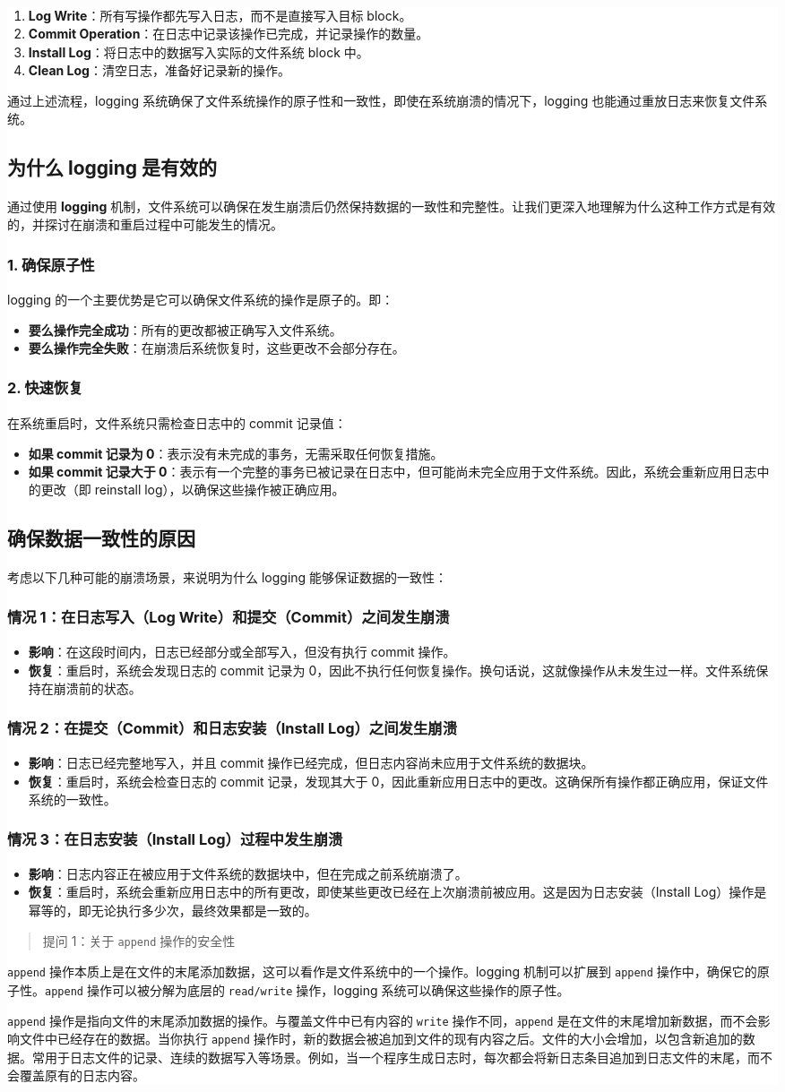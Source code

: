 1. **Log Write**：所有写操作都先写入日志，而不是直接写入目标 block。
2. **Commit Operation**：在日志中记录该操作已完成，并记录操作的数量。
3. **Install Log**：将日志中的数据写入实际的文件系统 block 中。
4. **Clean Log**：清空日志，准备好记录新的操作。

通过上述流程，logging 系统确保了文件系统操作的原子性和一致性，即使在系统崩溃的情况下，logging 也能通过重放日志来恢复文件系统。



## 为什么 logging 是有效的

通过使用 **logging** 机制，文件系统可以确保在发生崩溃后仍然保持数据的一致性和完整性。让我们更深入地理解为什么这种工作方式是有效的，并探讨在崩溃和重启过程中可能发生的情况。

### 1. **确保原子性**

logging 的一个主要优势是它可以确保文件系统的操作是原子的。即：

- **要么操作完全成功**：所有的更改都被正确写入文件系统。
- **要么操作完全失败**：在崩溃后系统恢复时，这些更改不会部分存在。

### 2. **快速恢复**

在系统重启时，文件系统只需检查日志中的 commit 记录值：

- **如果 commit 记录为 0**：表示没有未完成的事务，无需采取任何恢复措施。
- **如果 commit 记录大于 0**：表示有一个完整的事务已被记录在日志中，但可能尚未完全应用于文件系统。因此，系统会重新应用日志中的更改（即 reinstall log），以确保这些操作被正确应用。

## 确保数据一致性的原因

考虑以下几种可能的崩溃场景，来说明为什么 logging 能够保证数据的一致性：

### 情况 1：在日志写入（Log Write）和提交（Commit）之间发生崩溃

- **影响**：在这段时间内，日志已经部分或全部写入，但没有执行 commit 操作。
- **恢复**：重启时，系统会发现日志的 commit 记录为 0，因此不执行任何恢复操作。换句话说，这就像操作从未发生过一样。文件系统保持在崩溃前的状态。

### 情况 2：在提交（Commit）和日志安装（Install Log）之间发生崩溃

- **影响**：日志已经完整地写入，并且 commit 操作已经完成，但日志内容尚未应用于文件系统的数据块。
- **恢复**：重启时，系统会检查日志的 commit 记录，发现其大于 0，因此重新应用日志中的更改。这确保所有操作都正确应用，保证文件系统的一致性。

### 情况 3：在日志安装（Install Log）过程中发生崩溃

- **影响**：日志内容正在被应用于文件系统的数据块中，但在完成之前系统崩溃了。
- **恢复**：重启时，系统会重新应用日志中的所有更改，即使某些更改已经在上次崩溃前被应用。这是因为日志安装（Install Log）操作是幂等的，即无论执行多少次，最终效果都是一致的。

> 提问 1：关于 `append` 操作的安全性

`append` 操作本质上是在文件的末尾添加数据，这可以看作是文件系统中的一个操作。logging 机制可以扩展到 `append` 操作中，确保它的原子性。`append` 操作可以被分解为底层的 `read/write` 操作，logging 系统可以确保这些操作的原子性。

`append` 操作是指向文件的末尾添加数据的操作。与覆盖文件中已有内容的 `write` 操作不同，`append` 是在文件的末尾增加新数据，而不会影响文件中已经存在的数据。当你执行 `append` 操作时，新的数据会被追加到文件的现有内容之后。文件的大小会增加，以包含新追加的数据。常用于日志文件的记录、连续的数据写入等场景。例如，当一个程序生成日志时，每次都会将新日志条目追加到日志文件的末尾，而不会覆盖原有的日志内容。

